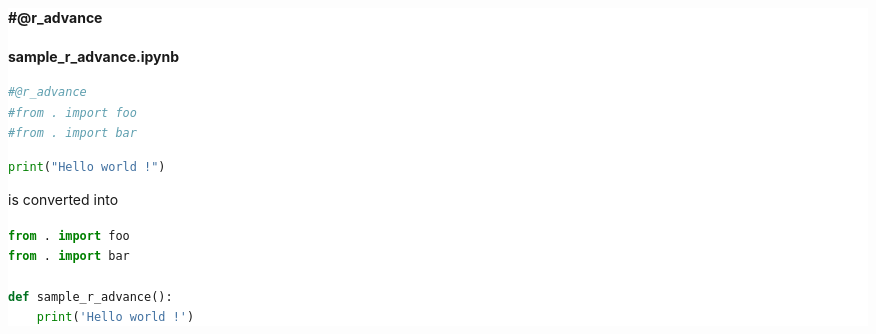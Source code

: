 #### #@r_advance

**sample_r_advance.ipynb**
```python
#@r_advance
#from . import foo
#from . import bar
```
```python
print("Hello world !")
```

is converted into


```python
from . import foo
from . import bar

def sample_r_advance():
    print('Hello world !')
```
